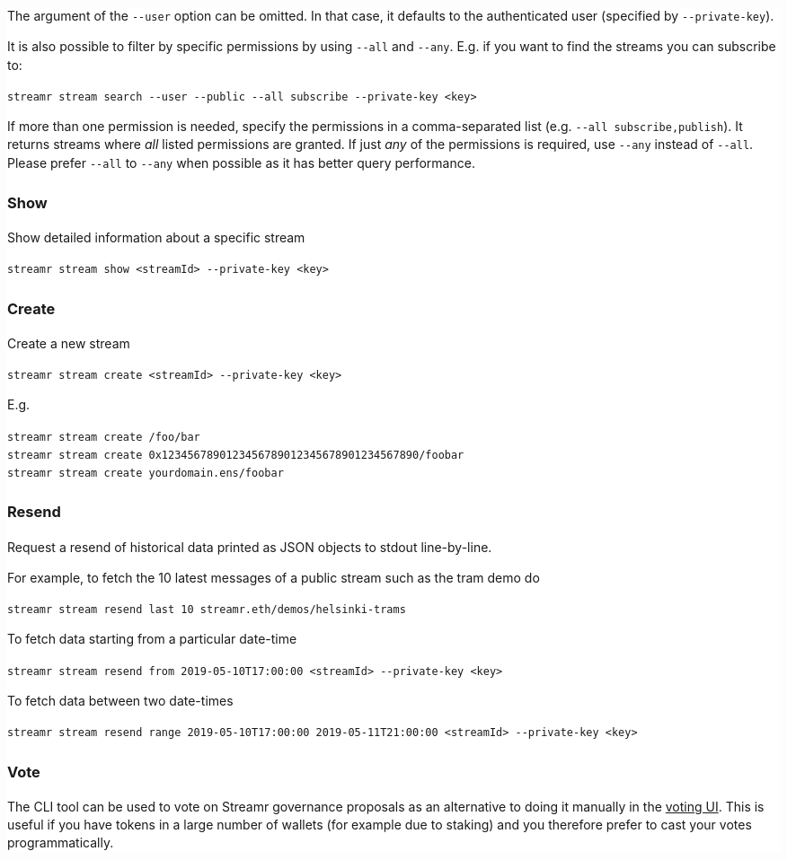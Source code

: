 The argument of the `--user` option can be omitted. In that case, it defaults to the authenticated user (specified by `--private-key`).

It is also possible to filter by specific permissions by using `--all` and `--any`. E.g. if you want to find the streams you can subscribe to:
```
streamr stream search --user --public --all subscribe --private-key <key>
```

If more than one permission is needed, specify the permissions in a comma-separated list (e.g. `--all subscribe,publish`). It returns streams where _all_ listed permissions are granted. If just _any_ of the permissions is required, use `--any` instead of `--all`. Please prefer `--all` to `--any` when possible as it has better query performance.

### Show
Show detailed information about a specific stream
```
streamr stream show <streamId> --private-key <key>
```

### Create
Create a new stream
```
streamr stream create <streamId> --private-key <key>
```
E.g.
```
streamr stream create /foo/bar
streamr stream create 0x1234567890123456789012345678901234567890/foobar
streamr stream create yourdomain.ens/foobar
```


### Resend
Request a resend of historical data printed as JSON objects to stdout line-by-line.

For example, to fetch the 10 latest messages of a public stream such as the tram demo do
```
streamr stream resend last 10 streamr.eth/demos/helsinki-trams
```


To fetch data starting from a particular date-time
```
streamr stream resend from 2019-05-10T17:00:00 <streamId> --private-key <key>
```

To fetch data between two date-times
```
streamr stream resend range 2019-05-10T17:00:00 2019-05-11T21:00:00 <streamId> --private-key <key>
```

### Vote

The CLI tool can be used to vote on Streamr governance proposals as an alternative to doing it manually in the [voting UI](https://vote.streamr.network). This is useful if you have tokens in a large number of wallets (for example due to staking) and you therefore prefer to cast your votes programmatically.
